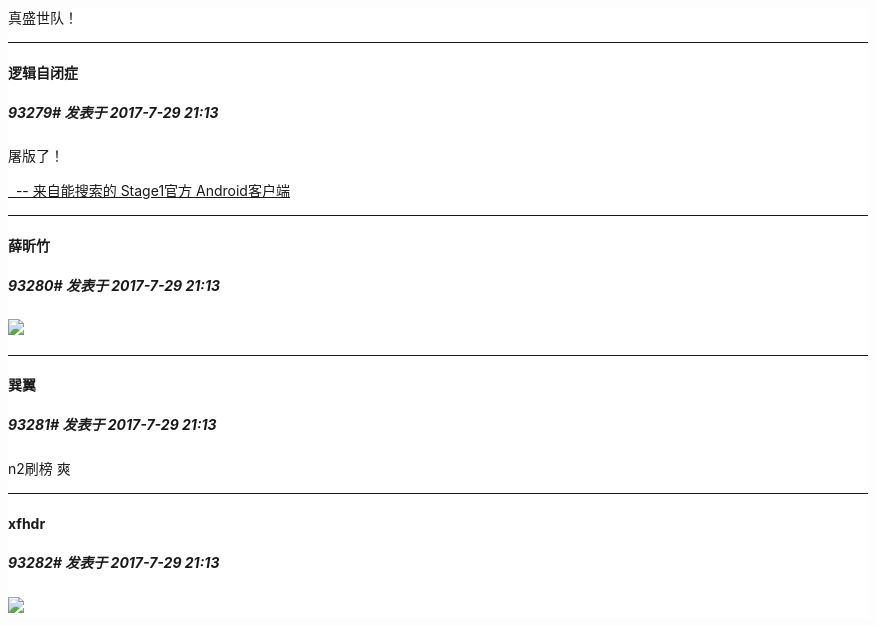 真盛世队！







*****

####  逻辑自闭症  
##### 93279#       发表于 2017-7-29 21:13




屠版了！

[  -- 来自能搜索的 Stage1官方 Android客户端](https://bbs.saraba1st.com/2b/thread-1497379-1-1.html)







*****

####  薛昕竹  
##### 93280#       发表于 2017-7-29 21:13



<img src="https://static.saraba1st.com/image/smiley/face2017/065.png" referrerpolicy="no-referrer">







*****

####  巽翼  
##### 93281#       发表于 2017-7-29 21:13




n2刷榜 爽







*****

####  xfhdr  
##### 93282#       发表于 2017-7-29 21:13



<img src="https://static.saraba1st.com/image/smiley/face2017/067.png" referrerpolicy="no-referrer">




